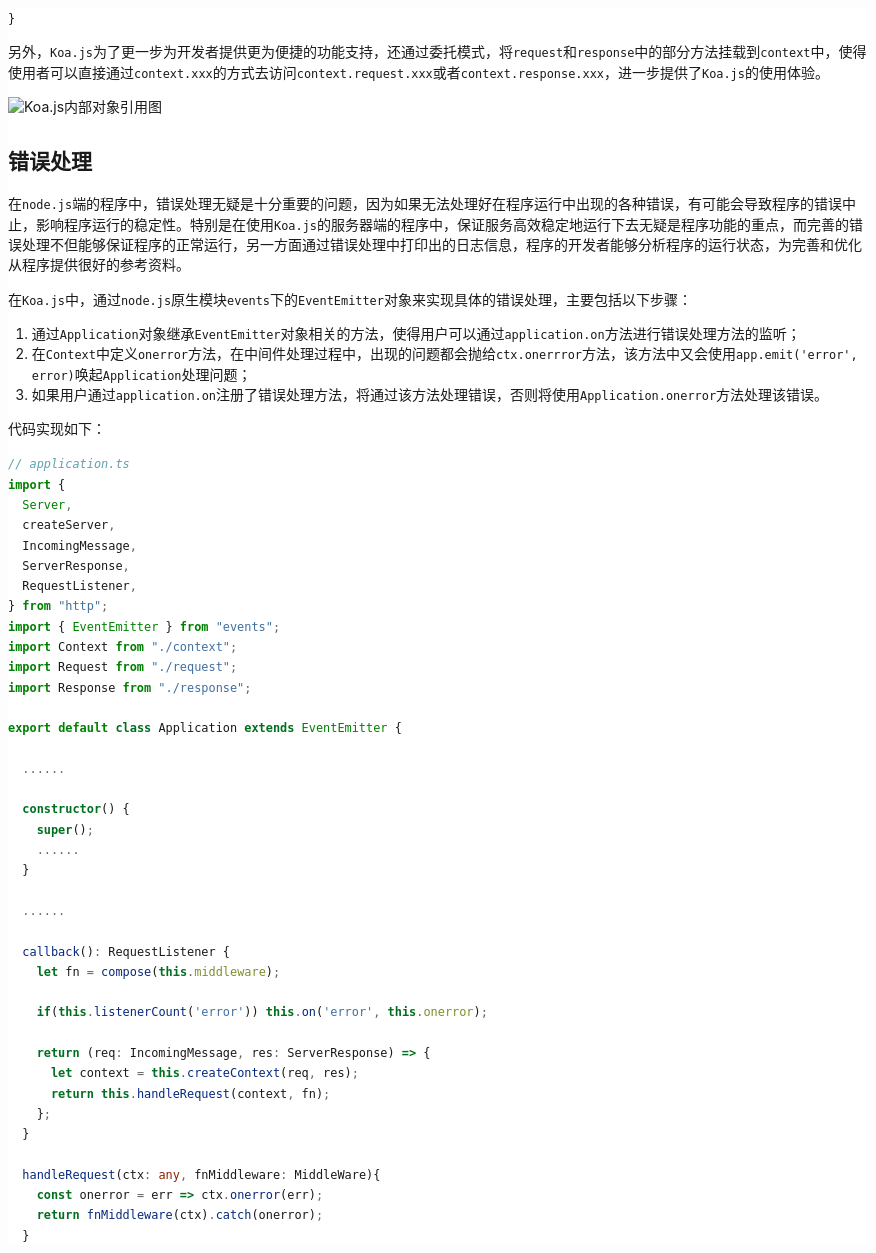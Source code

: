```typescript
}

```

另外，`Koa.js`为了更一步为开发者提供更为便捷的功能支持，还通过委托模式，将`request`和`response`中的部分方法挂载到`context`中，使得使用者可以直接通过`context.xxx`的方式去访问`context.request.xxx`或者`context.response.xxx`，进一步提供了`Koa.js`的使用体验。

![Koa.js内部对象引用图](/uploads/lipu/Koa.js-Implementation/Application.png)

## 错误处理

在`node.js`端的程序中，错误处理无疑是十分重要的问题，因为如果无法处理好在程序运行中出现的各种错误，有可能会导致程序的错误中止，影响程序运行的稳定性。特别是在使用`Koa.js`的服务器端的程序中，保证服务高效稳定地运行下去无疑是程序功能的重点，而完善的错误处理不但能够保证程序的正常运行，另一方面通过错误处理中打印出的日志信息，程序的开发者能够分析程序的运行状态，为完善和优化从程序提供很好的参考资料。

在`Koa.js`中，通过`node.js`原生模块`events`下的`EventEmitter`对象来实现具体的错误处理，主要包括以下步骤：

1. 通过`Application`对象继承`EventEmitter`对象相关的方法，使得用户可以通过`application.on`方法进行错误处理方法的监听；
2. 在`Context`中定义`onerror`方法，在中间件处理过程中，出现的问题都会抛给`ctx.onerrror`方法，该方法中又会使用`app.emit('error', error)`唤起`Application`处理问题；
3. 如果用户通过`application.on`注册了错误处理方法，将通过该方法处理错误，否则将使用`Application.onerror`方法处理该错误。

代码实现如下：

```typescript
// application.ts
import {
  Server,
  createServer,
  IncomingMessage,
  ServerResponse,
  RequestListener,
} from "http";
import { EventEmitter } from "events";
import Context from "./context";
import Request from "./request";
import Response from "./response";

export default class Application extends EventEmitter {
  
  ......

  constructor() {
    super();
    ......
  }

  ......

  callback(): RequestListener {
    let fn = compose(this.middleware);

    if(this.listenerCount('error')) this.on('error', this.onerror);

    return (req: IncomingMessage, res: ServerResponse) => {
      let context = this.createContext(req, res);
      return this.handleRequest(context, fn);
    };
  }

  handleRequest(ctx: any, fnMiddleware: MiddleWare){
    const onerror = err => ctx.onerror(err);
    return fnMiddleware(ctx).catch(onerror);
  }

```